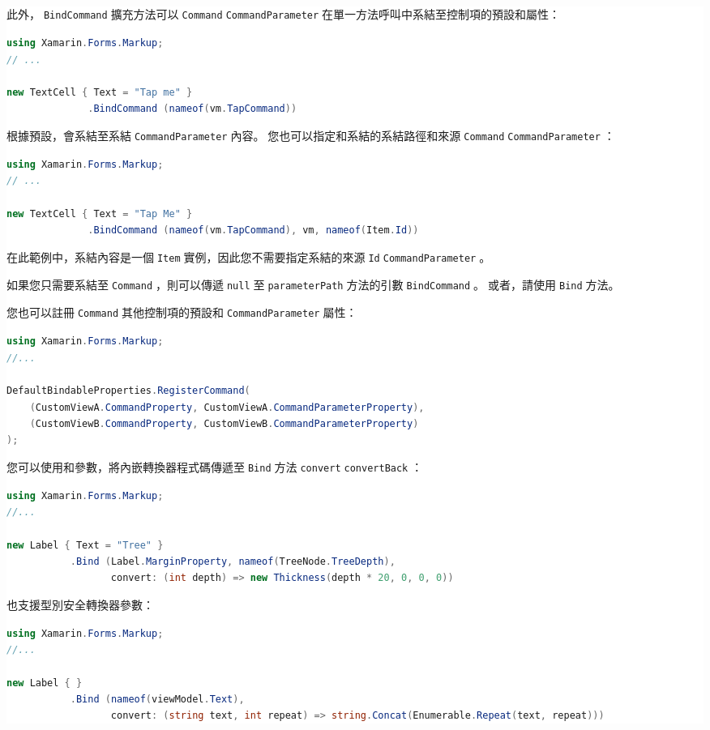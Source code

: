 此外， `BindCommand` 擴充方法可以 `Command` `CommandParameter` 在單一方法呼叫中系結至控制項的預設和屬性：

```csharp
using Xamarin.Forms.Markup;
// ...

new TextCell { Text = "Tap me" }
              .BindCommand (nameof(vm.TapCommand))
```

根據預設，會系結至系結 `CommandParameter` 內容。 您也可以指定和系結的系結路徑和來源 `Command` `CommandParameter` ：

```csharp
using Xamarin.Forms.Markup;
// ...

new TextCell { Text = "Tap Me" }
              .BindCommand (nameof(vm.TapCommand), vm, nameof(Item.Id))
```

在此範例中，系結內容是一個 `Item` 實例，因此您不需要指定系結的來源 `Id` `CommandParameter` 。

如果您只需要系結至 `Command` ，則可以傳遞 `null` 至 `parameterPath` 方法的引數 `BindCommand` 。 或者，請使用 `Bind` 方法。

您也可以註冊 `Command` 其他控制項的預設和 `CommandParameter` 屬性：

```csharp
using Xamarin.Forms.Markup;
//...

DefaultBindableProperties.RegisterCommand(
    (CustomViewA.CommandProperty, CustomViewA.CommandParameterProperty),
    (CustomViewB.CommandProperty, CustomViewB.CommandParameterProperty)
);
```

您可以使用和參數，將內嵌轉換器程式碼傳遞至 `Bind` 方法 `convert` `convertBack` ：

```csharp
using Xamarin.Forms.Markup;
//...

new Label { Text = "Tree" }
           .Bind (Label.MarginProperty, nameof(TreeNode.TreeDepth),
                  convert: (int depth) => new Thickness(depth * 20, 0, 0, 0))
```

也支援型別安全轉換器參數：

```csharp
using Xamarin.Forms.Markup;
//...

new Label { }
           .Bind (nameof(viewModel.Text),
                  convert: (string text, int repeat) => string.Concat(Enumerable.Repeat(text, repeat)))
```

